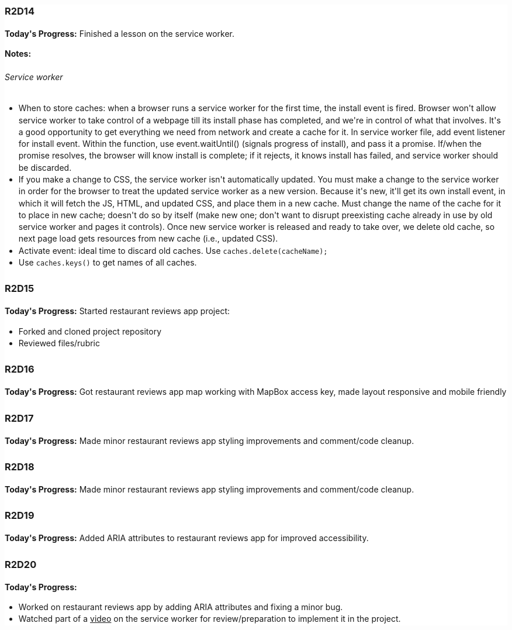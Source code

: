 ### R2D14

**Today's Progress:** Finished a lesson on the service worker.

**Notes:**
###### Service worker
* When to store caches: when a browser runs a service worker for the first time, the install event is fired. Browser won't allow service worker to take control of a webpage till its install phase has completed, and we're in control of what that involves. It's a good opportunity to get everything we need from network and create a cache for it. In service worker file, add event listener for install event. Within the function, use event.waitUntil() (signals progress of install), and pass it a promise. If/when the promise resolves, the browser will know install is complete; if it rejects, it knows install has failed, and service worker should be discarded.
* If you make a change to CSS, the service worker isn't automatically updated. You must make a change to the service worker in order for the browser to treat the updated service worker as a new version. Because it's new, it'll get its own install event, in which it will fetch the JS, HTML, and updated CSS, and place them in a new cache. Must change the name of the cache for it to place in new cache; doesn't do so by itself (make new one; don't want to disrupt preexisting cache already in use by old service worker and pages it controls). Once new service worker is released and ready to take over, we delete old cache, so next page load gets resources from new cache (i.e., updated CSS).
* Activate event: ideal time to discard old caches. Use `caches.delete(cacheName);`
* Use `caches.keys()` to get names of all caches.

### R2D15

**Today's Progress:** Started restaurant reviews app project:
* Forked and cloned project repository
* Reviewed files/rubric

### R2D16

**Today's Progress:** Got restaurant reviews app map working with MapBox access key, made layout responsive and mobile friendly

### R2D17

**Today's Progress:** Made minor restaurant reviews app styling improvements and comment/code cleanup.

### R2D18

**Today's Progress:** Made minor restaurant reviews app styling improvements and comment/code cleanup.

### R2D19

**Today's Progress:** Added ARIA attributes to restaurant reviews app for improved accessibility.

### R2D20

**Today's Progress:**
* Worked on restaurant reviews app by adding ARIA attributes and fixing a minor bug.
* Watched part of a [video](https://www.youtube.com/watch?v=ksXwaWHCW6k&feature=youtu.be) on the service worker for review/preparation to implement it in the project.
